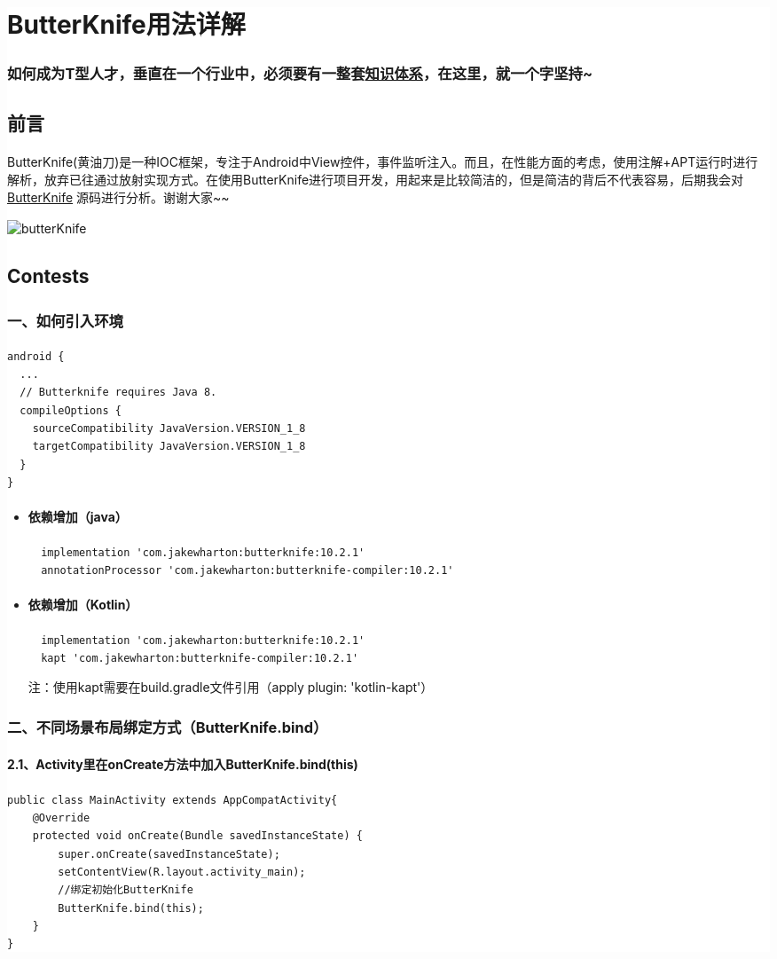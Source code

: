 # ButterKnife用法详解
### 如何成为T型人才，垂直在一个行业中，必须要有一整套[知识体系](https://github.com/WeiSmart/Android-Advanced-CloudMap)，在这里，就一个字坚持~

## 前言

ButterKnife(黄油刀)是一种IOC框架，专注于Android中View控件，事件监听注入。而且，在性能方面的考虑，使用注解+APT运行时进行解析，放弃已往通过放射实现方式。在使用ButterKnife进行项目开发，用起来是比较简洁的，但是简洁的背后不代表容易，后期我会对[ButterKnife](https://jakewharton.github.io/butterknife/) 源码进行分析。谢谢大家~~

![butterKnife](https://github.com/WeiSmart/Android-Advanced-CloudMap/blob/master/screenshots/butterKnife.png)

## Contests

### 一、如何引入环境
```
android {
  ...
  // Butterknife requires Java 8.
  compileOptions {
    sourceCompatibility JavaVersion.VERSION_1_8
    targetCompatibility JavaVersion.VERSION_1_8
  }
}
```

- #### 依赖增加（java）

  ```
    implementation 'com.jakewharton:butterknife:10.2.1'
    annotationProcessor 'com.jakewharton:butterknife-compiler:10.2.1'
  ```

- #### 依赖增加（Kotlin）

  ```
    implementation 'com.jakewharton:butterknife:10.2.1'
    kapt 'com.jakewharton:butterknife-compiler:10.2.1'
  ```

  注：使用kapt需要在build.gradle文件引用（apply plugin: 'kotlin-kapt'）

### 二、不同场景布局绑定方式（ButterKnife.bind）

#### 2.1、**Activity**里在onCreate方法中加入ButterKnife.bind(this)

  ```
  public class MainActivity extends AppCompatActivity{  
      @Override  
      protected void onCreate(Bundle savedInstanceState) {  
          super.onCreate(savedInstanceState);  
          setContentView(R.layout.activity_main);  
          //绑定初始化ButterKnife  
          ButterKnife.bind(this);  
      }  
  }
  ```
